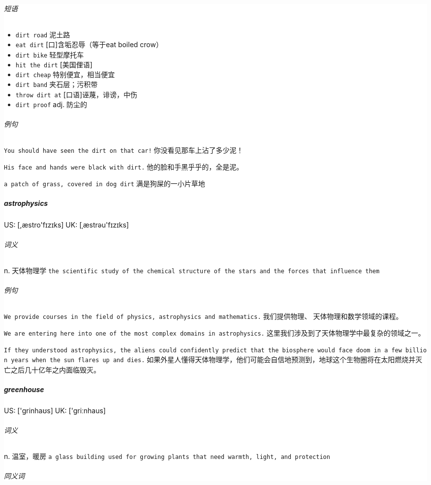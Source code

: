 
###### 短语

- `dirt road` 泥土路
- `eat dirt` [口]含垢忍辱（等于eat boiled crow）
- `dirt bike` 轻型摩托车
- `hit the dirt` [美国俚语]
- `dirt cheap` 特别便宜，相当便宜
- `dirt band` 夹石层；污积带
- `throw dirt at` [口语]诬蔑，诽谤，中伤
- `dirt proof` adj. 防尘的

###### 例句

`You should have seen the dirt on that car!`
你没看见那车上沾了多少泥！

`His face and hands were black with dirt.`
他的脸和手黑乎乎的，全是泥。

`a patch of grass, covered in dog dirt`
满是狗屎的一小片草地


##### astrophysics

US: [,æstro'fɪzɪks]
UK: [ˌæstrəu'fɪzɪks]

###### 词义

n. 天体物理学
`the scientific study of the chemical structure of the stars and the forces that influence them`

###### 例句

`We provide courses in the field of physics, astrophysics and mathematics.`
我们提供物理、 天体物理和数学领域的课程。

`We are entering here into one of the most complex domains in astrophysics.`
这里我们涉及到了天体物理学中最复杂的领域之一。

`If they understood astrophysics, the aliens could confidently predict that the biosphere would face doom in a few billion years when the sun flares up and dies.`
如果外星人懂得天体物理学，他们可能会自信地预测到，地球这个生物圈将在太阳燃烧并灭亡之后几十亿年之内面临毁灭。


##### greenhouse

US: ['ɡrinhaʊs]
UK: ['griːnhaus]

###### 词义

n. 温室，暖房
`a glass building used for growing plants that need warmth, light, and protection`

###### 同义词
